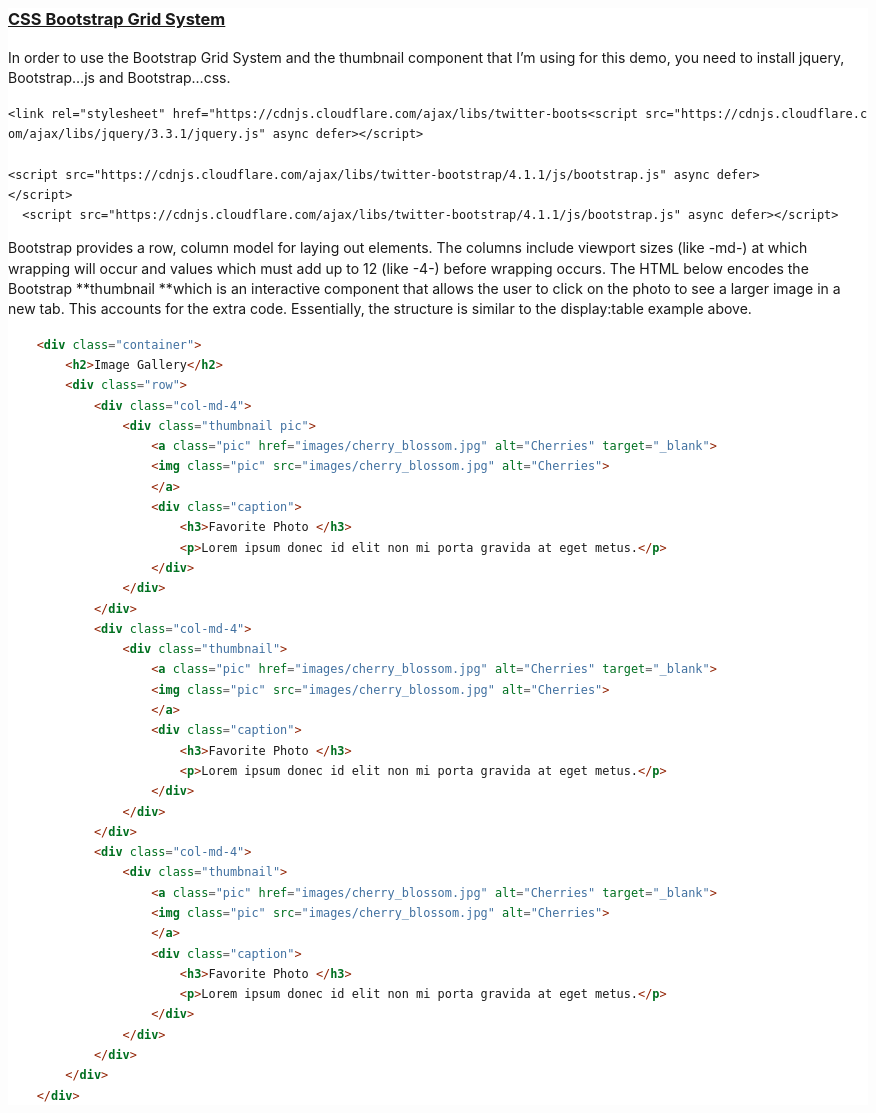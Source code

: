 ### [CSS Bootstrap Grid System](http://www.beckypeltz.online/layout/bootstrap4-grid-system.html)

In order to use the Bootstrap Grid System and the thumbnail component that I’m using for this demo, you need to install jquery, Bootstrap…js and Bootstrap…css.

    <link rel="stylesheet" href="https://cdnjs.cloudflare.com/ajax/libs/twitter-boots<script src="https://cdnjs.cloudflare.com/ajax/libs/jquery/3.3.1/jquery.js" async defer></script>

    <script src="https://cdnjs.cloudflare.com/ajax/libs/twitter-bootstrap/4.1.1/js/bootstrap.js" async defer>
    </script>
      <script src="https://cdnjs.cloudflare.com/ajax/libs/twitter-bootstrap/4.1.1/js/bootstrap.js" async defer></script>

Bootstrap provides a row, column model for laying out elements. The columns include viewport sizes (like -md-) at which wrapping will occur and values which must add up to 12 (like -4-) before wrapping occurs. The HTML below encodes the Bootstrap **thumbnail **which is an interactive component that allows the user to click on the photo to see a larger image in a new tab. This accounts for the extra code. Essentially, the structure is similar to the display:table example above.

```html
    <div class="container">
        <h2>Image Gallery</h2>
        <div class="row">
            <div class="col-md-4">
                <div class="thumbnail pic">
                    <a class="pic" href="images/cherry_blossom.jpg" alt="Cherries" target="_blank">
                    <img class="pic" src="images/cherry_blossom.jpg" alt="Cherries">
                    </a>
                    <div class="caption">
                        <h3>Favorite Photo </h3>
                        <p>Lorem ipsum donec id elit non mi porta gravida at eget metus.</p>
                    </div>
                </div>
            </div>
            <div class="col-md-4">
                <div class="thumbnail">
                    <a class="pic" href="images/cherry_blossom.jpg" alt="Cherries" target="_blank">
                    <img class="pic" src="images/cherry_blossom.jpg" alt="Cherries">
                    </a>
                    <div class="caption">
                        <h3>Favorite Photo </h3>
                        <p>Lorem ipsum donec id elit non mi porta gravida at eget metus.</p>
                    </div>
                </div>
            </div>
            <div class="col-md-4">
                <div class="thumbnail">
                    <a class="pic" href="images/cherry_blossom.jpg" alt="Cherries" target="_blank">
                    <img class="pic" src="images/cherry_blossom.jpg" alt="Cherries">
                    </a>
                    <div class="caption">
                        <h3>Favorite Photo </h3>
                        <p>Lorem ipsum donec id elit non mi porta gravida at eget metus.</p>
                    </div>
                </div>
            </div>
        </div>
    </div>
```
